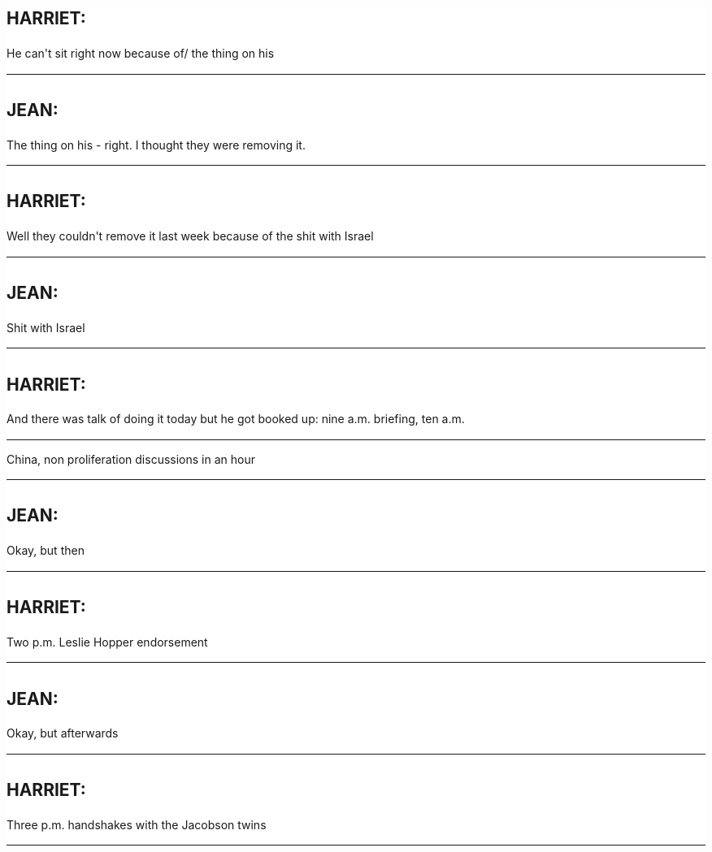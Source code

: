 
## HARRIET: 
He can't sit right now because of/ the thing on his

---

## JEAN: 
The thing on his - right. I thought they were removing it.

---

## HARRIET: 
Well they couldn't remove it last week because of the shit with Israel

---

## JEAN: 
Shit with Israel

---

## HARRIET: 
And there was talk of doing it today but he got booked up: nine a.m. briefing, ten a.m. 

---

China, non­ proliferation discussions in an hour

---

## JEAN: 
Okay, but then

---

## HARRIET: 
Two p.m. Leslie Hopper endorsement

---

## JEAN: 
Okay, but afterwards

---

## HARRIET: 
Three p.m. handshakes with the Jacobson twins

---